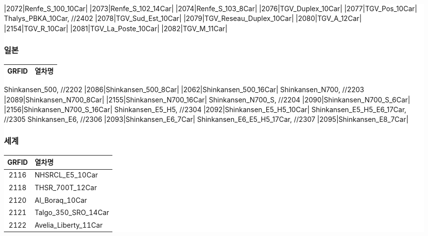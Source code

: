 |2072|Renfe_S_100_10Car|
|2073|Renfe_S_102_14Car|
|2074|Renfe_S_103_8Car|
|2076|TGV_Duplex_10Car|
|2077|TGV_Pos_10Car|
Thalys_PBKA_10Car,                       //2402
|2078|TGV_Sud_Est_10Car|
|2079|TGV_Reseau_Duplex_10Car|
|2080|TGV_A_12Car|
|2154|TGV_R_10Car|
|2081|TGV_La_Poste_10Car|
|2082|TGV_M_11Car|

### 일본
|GRFID|열차명|
|:---:|:---|
Shinkansen_500,                          //2202
|2086|Shinkansen_500_8Car|
|2062|Shinkansen_500_16Car|
Shinkansen_N700,                         //2203
|2089|Shinkansen_N700_8Car|
|2155|Shinkansen_N700_16Car|
Shinkansen_N700_S,                       //2204
|2090|Shinkansen_N700_S_6Car|
|2156|Shinkansen_N700_S_16Car|
Shinkansen_E5_H5,                        //2304
|2092|Shinkansen_E5_H5_10Car|
Shinkansen_E5_H5_E6_17Car,               //2305
Shinkansen_E6,                           //2306
|2093|Shinkansen_E6_7Car|
Shinkansen_E6_E5_H5_17Car,               //2307
|2095|Shinkansen_E8_7Car|

### 세계
|GRFID|열차명|
|:---:|:---|
|2116|NHSRCL_E5_10Car|
|2118|THSR_700T_12Car|
|2120|Al_Boraq_10Car|
|2121|Talgo_350_SRO_14Car|
|2122|Avelia_Liberty_11Car|
